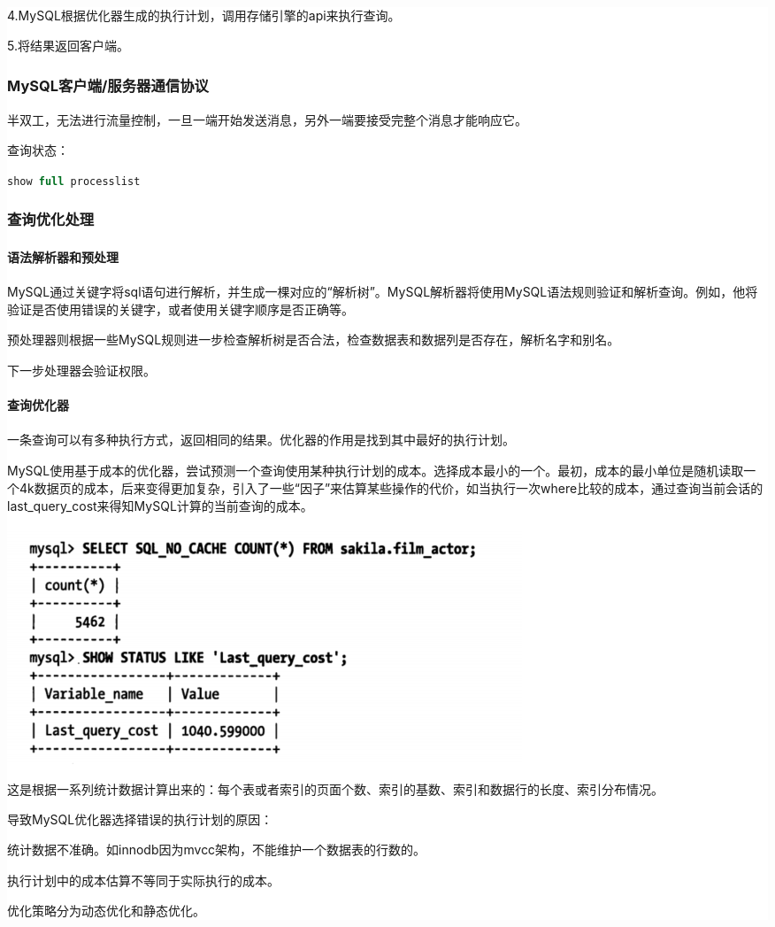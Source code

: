 4.MySQL根据优化器生成的执行计划，调用存储引擎的api来执行查询。

5.将结果返回客户端。



### MySQL客户端/服务器通信协议

半双工，无法进行流量控制，一旦一端开始发送消息，另外一端要接受完整个消息才能响应它。

查询状态：
```sql
show full processlist
```
### 查询优化处理

#### 语法解析器和预处理

MySQL通过关键字将sql语句进行解析，并生成一棵对应的“解析树”。MySQL解析器将使用MySQL语法规则验证和解析查询。例如，他将验证是否使用错误的关键字，或者使用关键字顺序是否正确等。

预处理器则根据一些MySQL规则进一步检查解析树是否合法，检查数据表和数据列是否存在，解析名字和别名。

下一步处理器会验证权限。

#### 查询优化器

一条查询可以有多种执行方式，返回相同的结果。优化器的作用是找到其中最好的执行计划。

MySQL使用基于成本的优化器，尝试预测一个查询使用某种执行计划的成本。选择成本最小的一个。最初，成本的最小单位是随机读取一个4k数据页的成本，后来变得更加复杂，引入了一些“因子”来估算某些操作的代价，如当执行一次where比较的成本，通过查询当前会话的last_query_cost来得知MySQL计算的当前查询的成本。

![1564710162111](assets/1564710162111.png)

这是根据一系列统计数据计算出来的：每个表或者索引的页面个数、索引的基数、索引和数据行的长度、索引分布情况。

导致MySQL优化器选择错误的执行计划的原因：

统计数据不准确。如innodb因为mvcc架构，不能维护一个数据表的行数的。

执行计划中的成本估算不等同于实际执行的成本。



优化策略分为动态优化和静态优化。
